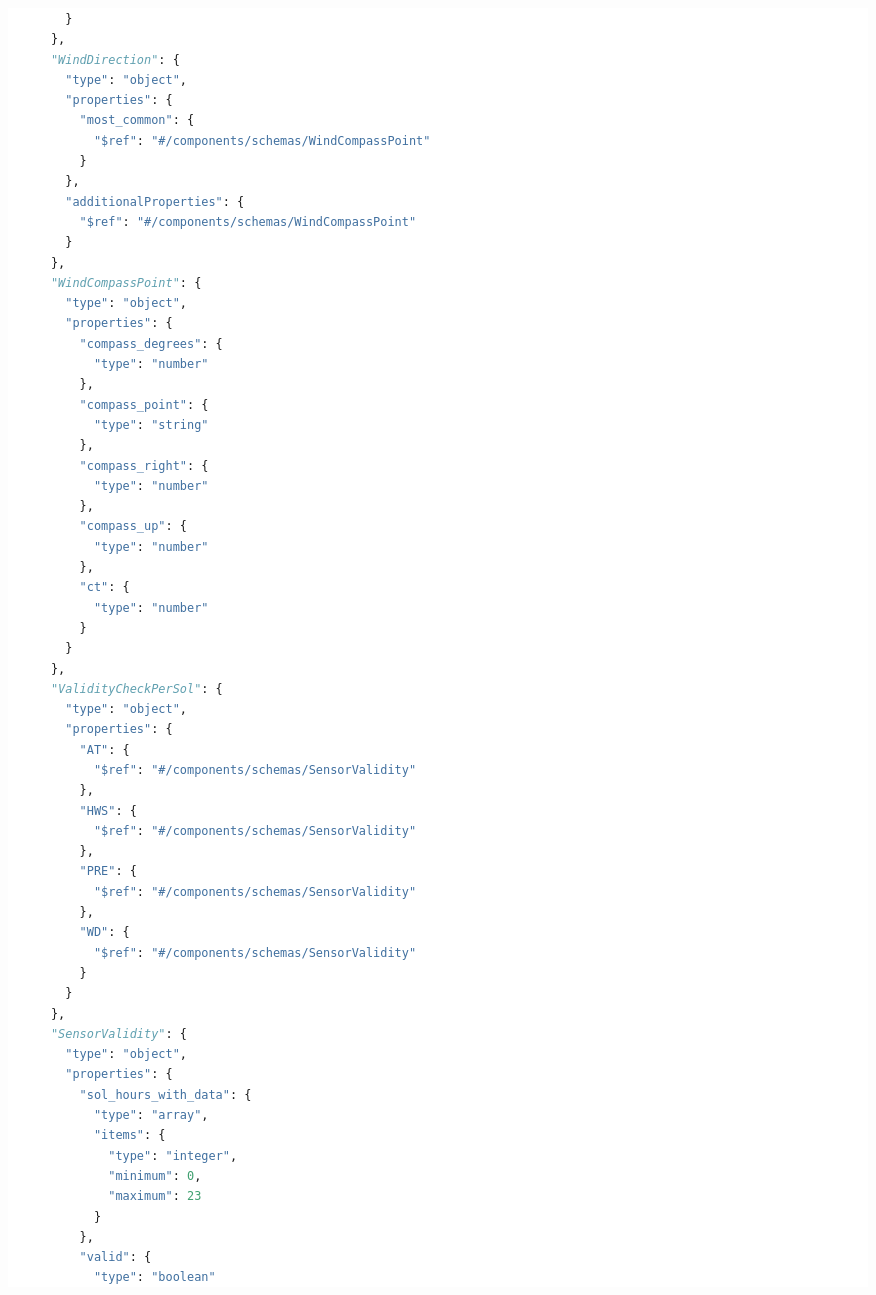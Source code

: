 ```python
        }
      },
      "WindDirection": {
        "type": "object",
        "properties": {
          "most_common": {
            "$ref": "#/components/schemas/WindCompassPoint"
          }
        },
        "additionalProperties": {
          "$ref": "#/components/schemas/WindCompassPoint"
        }
      },
      "WindCompassPoint": {
        "type": "object",
        "properties": {
          "compass_degrees": {
            "type": "number"
          },
          "compass_point": {
            "type": "string"
          },
          "compass_right": {
            "type": "number"
          },
          "compass_up": {
            "type": "number"
          },
          "ct": {
            "type": "number"
          }
        }
      },
      "ValidityCheckPerSol": {
        "type": "object",
        "properties": {
          "AT": {
            "$ref": "#/components/schemas/SensorValidity"
          },
          "HWS": {
            "$ref": "#/components/schemas/SensorValidity"
          },
          "PRE": {
            "$ref": "#/components/schemas/SensorValidity"
          },
          "WD": {
            "$ref": "#/components/schemas/SensorValidity"
          }
        }
      },
      "SensorValidity": {
        "type": "object",
        "properties": {
          "sol_hours_with_data": {
            "type": "array",
            "items": {
              "type": "integer",
              "minimum": 0,
              "maximum": 23
            }
          },
          "valid": {
            "type": "boolean"
```